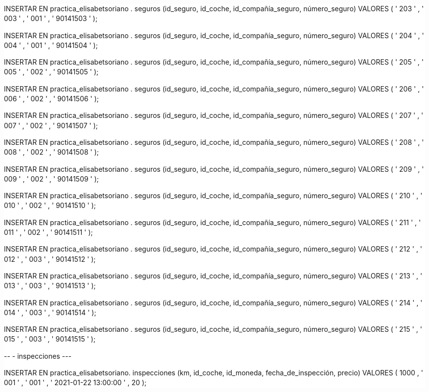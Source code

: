 INSERTAR EN  practica_elisabetsoriano . seguros
	(id_seguro, id_coche, id_compañía_seguro, número_seguro)
	VALORES ( ' 203 ' , ' 003 ' , ' 001 ' , ' 90141503 ' );

INSERTAR EN  practica_elisabetsoriano . seguros
	(id_seguro, id_coche, id_compañía_seguro, número_seguro)
	VALORES ( ' 204 ' , ' 004 ' , ' 001 ' , ' 90141504 ' );

INSERTAR EN  practica_elisabetsoriano . seguros
	(id_seguro, id_coche, id_compañía_seguro, número_seguro)
	VALORES ( ' 205 ' , ' 005 ' , ' 002 ' , ' 90141505 ' );

INSERTAR EN  practica_elisabetsoriano . seguros
	(id_seguro, id_coche, id_compañía_seguro, número_seguro)
	VALORES ( ' 206 ' , ' 006 ' , ' 002 ' , ' 90141506 ' );

INSERTAR EN  practica_elisabetsoriano . seguros
	(id_seguro, id_coche, id_compañía_seguro, número_seguro)
	VALORES ( ' 207 ' , ' 007 ' , ' 002 ' , ' 90141507 ' );

INSERTAR EN  practica_elisabetsoriano . seguros
	(id_seguro, id_coche, id_compañía_seguro, número_seguro)
	VALORES ( ' 208 ' , ' 008 ' , ' 002 ' , ' 90141508 ' );
	
INSERTAR EN  practica_elisabetsoriano . seguros
	(id_seguro, id_coche, id_compañía_seguro, número_seguro)
	VALORES ( ' 209 ' , ' 009 ' , ' 002 ' , ' 90141509 ' );
	
INSERTAR EN  practica_elisabetsoriano . seguros
	(id_seguro, id_coche, id_compañía_seguro, número_seguro)
	VALORES ( ' 210 ' , ' 010 ' , ' 002 ' , ' 90141510 ' );
	
INSERTAR EN  practica_elisabetsoriano . seguros
	(id_seguro, id_coche, id_compañía_seguro, número_seguro)
	VALORES ( ' 211 ' , ' 011 ' , ' 002 ' , ' 90141511 ' );
	
INSERTAR EN  practica_elisabetsoriano . seguros
	(id_seguro, id_coche, id_compañía_seguro, número_seguro)
	VALORES ( ' 212 ' , ' 012 ' , ' 003 ' , ' 90141512 ' );
	
INSERTAR EN  practica_elisabetsoriano . seguros
	(id_seguro, id_coche, id_compañía_seguro, número_seguro)
	VALORES ( ' 213 ' , ' 013 ' , ' 003 ' , ' 90141513 ' );
	
INSERTAR EN  practica_elisabetsoriano . seguros
	(id_seguro, id_coche, id_compañía_seguro, número_seguro)
	VALORES ( ' 214 ' , ' 014 ' , ' 003 ' , ' 90141514 ' );
	
INSERTAR EN  practica_elisabetsoriano . seguros
	(id_seguro, id_coche, id_compañía_seguro, número_seguro)
	VALORES ( ' 215 ' , ' 015 ' , ' 003 ' , ' 90141515 ' );

-- - inspecciones ---

INSERTAR EN  practica_elisabetsoriano. inspecciones
	(km, id_coche, id_moneda, fecha_de_inspección, precio)
	VALORES ( 1000 , ' 001 ' , ' 001 ' , ' 2021-01-22 13:00:00 ' , 20 );

